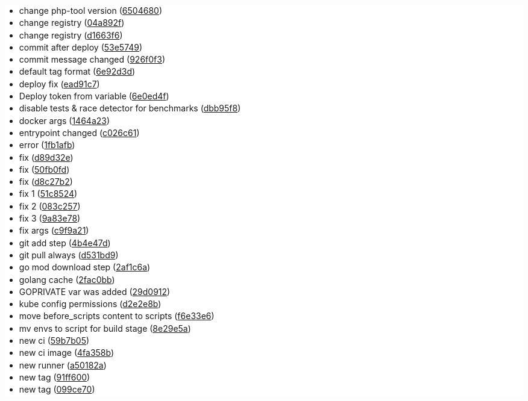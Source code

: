 * change php-tool version ([6504680](https://gitlab.sdisk.ru/products/sberdisk/sberdisk-b2c/deploy/ci-templates/commit/6504680d82671450f3a49369613a0cfbd0556cf1))
* change registry ([04a892f](https://gitlab.sdisk.ru/products/sberdisk/sberdisk-b2c/deploy/ci-templates/commit/04a892f6d83c747cc53b9712730d035acaf1672e))
* change registry ([d1663f6](https://gitlab.sdisk.ru/products/sberdisk/sberdisk-b2c/deploy/ci-templates/commit/d1663f6aa869c8173c35fcfe7f5787a980a055a1))
* commit after deploy ([53e5749](https://gitlab.sdisk.ru/products/sberdisk/sberdisk-b2c/deploy/ci-templates/commit/53e5749ee026b3507d54cb5bfb92c014ed3bccaf))
* commit message changed ([926f0f3](https://gitlab.sdisk.ru/products/sberdisk/sberdisk-b2c/deploy/ci-templates/commit/926f0f36c32ed0b4281dd6da6924e2d0f9fe5dc3))
* default tag format ([6e92d3d](https://gitlab.sdisk.ru/products/sberdisk/sberdisk-b2c/deploy/ci-templates/commit/6e92d3dc604950d9f6e02de3b454a7196c4a1b7b))
* deploy fix ([ead91c7](https://gitlab.sdisk.ru/products/sberdisk/sberdisk-b2c/deploy/ci-templates/commit/ead91c7ac30d5694bd8aaa82fe91b5116a1c4551))
* Deploy token from variable ([6e0ed4f](https://gitlab.sdisk.ru/products/sberdisk/sberdisk-b2c/deploy/ci-templates/commit/6e0ed4fd5ad1cdd466482de4d808ae588521698a))
* disable tests & race detector for benchmarks ([dbb95f8](https://gitlab.sdisk.ru/products/sberdisk/sberdisk-b2c/deploy/ci-templates/commit/dbb95f8a402751fbeb98ce2fb9149822d5438806))
* docker args ([1464a23](https://gitlab.sdisk.ru/products/sberdisk/sberdisk-b2c/deploy/ci-templates/commit/1464a23cd3170ace8ef91257dc4173d0067ea9e0))
* entrypoint changed ([c026c61](https://gitlab.sdisk.ru/products/sberdisk/sberdisk-b2c/deploy/ci-templates/commit/c026c616269b867f8f818dca1bca701c319efc07))
* error ([1fb1afb](https://gitlab.sdisk.ru/products/sberdisk/sberdisk-b2c/deploy/ci-templates/commit/1fb1afbb4916453ddd226a6dbe649c849e1373f4))
* fix ([d89d32e](https://gitlab.sdisk.ru/products/sberdisk/sberdisk-b2c/deploy/ci-templates/commit/d89d32e50ecffb54e7f2bf1ea5333495ee9912f9))
* fix ([50fb0fd](https://gitlab.sdisk.ru/products/sberdisk/sberdisk-b2c/deploy/ci-templates/commit/50fb0fd112bb0a7eb155e2acb92c945b990e4c7f))
* fix ([d8c27b2](https://gitlab.sdisk.ru/products/sberdisk/sberdisk-b2c/deploy/ci-templates/commit/d8c27b241e00397568241f83d68eda3c2e15e2f8))
* fix 1 ([51c8524](https://gitlab.sdisk.ru/products/sberdisk/sberdisk-b2c/deploy/ci-templates/commit/51c852402716ad0980554f8a0473539aca4348a6))
* fix 2 ([083c257](https://gitlab.sdisk.ru/products/sberdisk/sberdisk-b2c/deploy/ci-templates/commit/083c257d17fd0cc100487111e87e6c38b64202dd))
* fix 3 ([9a83e78](https://gitlab.sdisk.ru/products/sberdisk/sberdisk-b2c/deploy/ci-templates/commit/9a83e78af6915ea1db2f517878d61f5f347ecb5e))
* fix args ([c9f9a21](https://gitlab.sdisk.ru/products/sberdisk/sberdisk-b2c/deploy/ci-templates/commit/c9f9a21b875d8d71a4f0beaa461c49acbb454052))
* git add step ([4b4e47d](https://gitlab.sdisk.ru/products/sberdisk/sberdisk-b2c/deploy/ci-templates/commit/4b4e47d7c92ec28a5d0f05a5bb68656a0e4f99cd))
* git pull always ([d531bd9](https://gitlab.sdisk.ru/products/sberdisk/sberdisk-b2c/deploy/ci-templates/commit/d531bd95bcf3ae37bcd39204614e233a30b19e55))
* go mod download step ([2af1c6a](https://gitlab.sdisk.ru/products/sberdisk/sberdisk-b2c/deploy/ci-templates/commit/2af1c6a218c6159d36fd2faaac7b3fcc8e0f79d6))
* golang cache ([2fac0bb](https://gitlab.sdisk.ru/products/sberdisk/sberdisk-b2c/deploy/ci-templates/commit/2fac0bb0be6f7e412388cd19be9b2da6150a5865))
* GOPRIVATE var was added ([29d0912](https://gitlab.sdisk.ru/products/sberdisk/sberdisk-b2c/deploy/ci-templates/commit/29d09122b3244ed8a6bfb6e325aa11e8961bab1b))
* kube config permissions ([d2e2e8b](https://gitlab.sdisk.ru/products/sberdisk/sberdisk-b2c/deploy/ci-templates/commit/d2e2e8b265b110a09bc4f4819aab0614f2aa580f))
* move before_scripts content to scripts ([f6e33e6](https://gitlab.sdisk.ru/products/sberdisk/sberdisk-b2c/deploy/ci-templates/commit/f6e33e604c1aed9370aaac5fabbddd5fe17ad419))
* mv envs to script for build stage ([8e29e5a](https://gitlab.sdisk.ru/products/sberdisk/sberdisk-b2c/deploy/ci-templates/commit/8e29e5a6d288ece9b67dbab877cdfe3d2fad1f24))
* new ci ([59b7b05](https://gitlab.sdisk.ru/products/sberdisk/sberdisk-b2c/deploy/ci-templates/commit/59b7b05aed7481c0c3c04273d072982aa4918229))
* new ci image ([4fa358b](https://gitlab.sdisk.ru/products/sberdisk/sberdisk-b2c/deploy/ci-templates/commit/4fa358b81b1ef79f45310a23265913756255d1ba))
* new runner ([a50182a](https://gitlab.sdisk.ru/products/sberdisk/sberdisk-b2c/deploy/ci-templates/commit/a50182aa88b2bc8a3ab0f2d8ffc404b9aa02d8a6))
* new tag ([91ff600](https://gitlab.sdisk.ru/products/sberdisk/sberdisk-b2c/deploy/ci-templates/commit/91ff600ae7f16b4f221506671fb8b0ea0e506d0a))
* new tag ([099ce70](https://gitlab.sdisk.ru/products/sberdisk/sberdisk-b2c/deploy/ci-templates/commit/099ce70b767bffcda8e18c423a3e2872ed0e3a55))